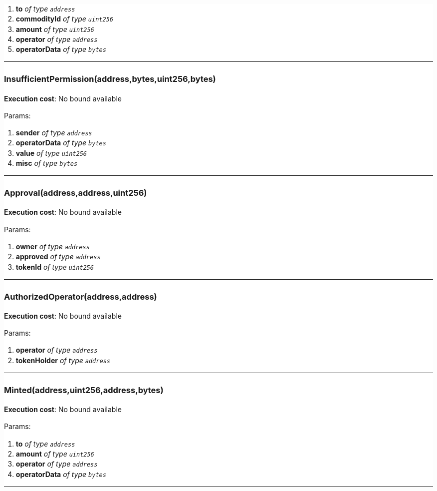 1. **to** *of type `address`*
2. **commodityId** *of type `uint256`*
3. **amount** *of type `uint256`*
4. **operator** *of type `address`*
5. **operatorData** *of type `bytes`*

--- 
### InsufficientPermission(address,bytes,uint256,bytes)


**Execution cost**: No bound available


Params:

1. **sender** *of type `address`*
2. **operatorData** *of type `bytes`*
3. **value** *of type `uint256`*
4. **misc** *of type `bytes`*

--- 
### Approval(address,address,uint256)


**Execution cost**: No bound available


Params:

1. **owner** *of type `address`*
2. **approved** *of type `address`*
3. **tokenId** *of type `uint256`*

--- 
### AuthorizedOperator(address,address)


**Execution cost**: No bound available


Params:

1. **operator** *of type `address`*
2. **tokenHolder** *of type `address`*

--- 
### Minted(address,uint256,address,bytes)


**Execution cost**: No bound available


Params:

1. **to** *of type `address`*
2. **amount** *of type `uint256`*
3. **operator** *of type `address`*
4. **operatorData** *of type `bytes`*

--- 
